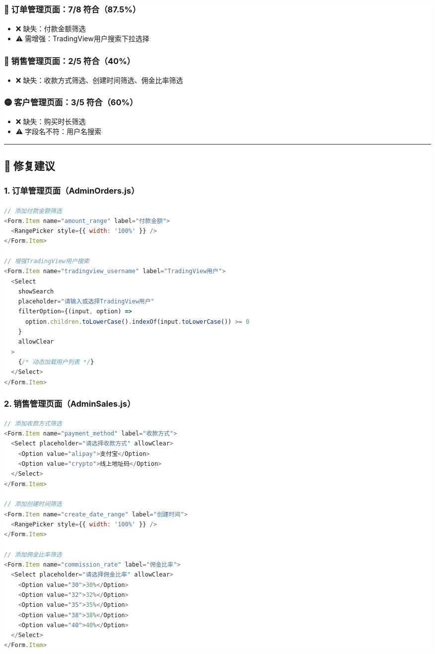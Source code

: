 ### 🔴 订单管理页面：7/8 符合（87.5%）
- ❌ 缺失：付款金额筛选
- ⚠️ 需增强：TradingView用户搜索下拉选择

### 🔴 销售管理页面：2/5 符合（40%）
- ❌ 缺失：收款方式筛选、创建时间筛选、佣金比率筛选

### 🟡 客户管理页面：3/5 符合（60%）
- ❌ 缺失：购买时长筛选
- ⚠️ 字段名不符：用户名搜索

---

## 🚀 修复建议

### 1. 订单管理页面（AdminOrders.js）
```javascript
// 添加付款金额筛选
<Form.Item name="amount_range" label="付款金额">
  <RangePicker style={{ width: '100%' }} />
</Form.Item>

// 增强TradingView用户搜索
<Form.Item name="tradingview_username" label="TradingView用户">
  <Select
    showSearch
    placeholder="请输入或选择TradingView用户"
    filterOption={(input, option) =>
      option.children.toLowerCase().indexOf(input.toLowerCase()) >= 0
    }
    allowClear
  >
    {/* 动态加载用户列表 */}
  </Select>
</Form.Item>
```

### 2. 销售管理页面（AdminSales.js）
```javascript
// 添加收款方式筛选
<Form.Item name="payment_method" label="收款方式">
  <Select placeholder="请选择收款方式" allowClear>
    <Option value="alipay">支付宝</Option>
    <Option value="crypto">线上地址码</Option>
  </Select>
</Form.Item>

// 添加创建时间筛选
<Form.Item name="create_date_range" label="创建时间">
  <RangePicker style={{ width: '100%' }} />
</Form.Item>

// 添加佣金比率筛选
<Form.Item name="commission_rate" label="佣金比率">
  <Select placeholder="请选择佣金比率" allowClear>
    <Option value="30">30%</Option>
    <Option value="32">32%</Option>
    <Option value="35">35%</Option>
    <Option value="38">38%</Option>
    <Option value="40">40%</Option>
  </Select>
</Form.Item>
```
